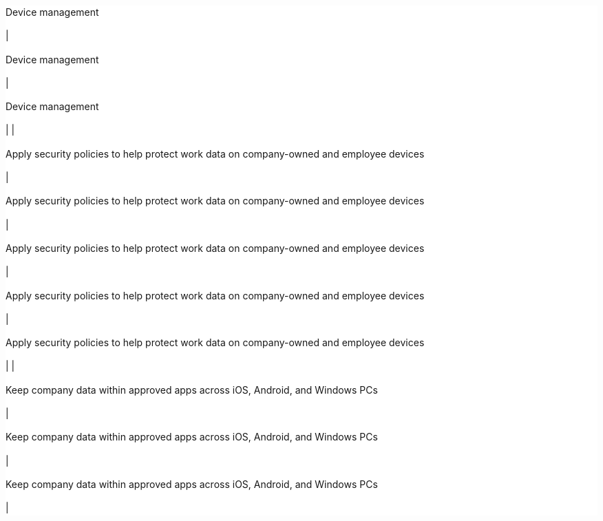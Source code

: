 Device management

 | 

Device management

 | 

Device management

 |
| 

Apply security policies to help protect work data on company-owned and employee devices







 | 

Apply security policies to help protect work data on company-owned and employee devices

 | 

Apply security policies to help protect work data on company-owned and employee devices

 | 

Apply security policies to help protect work data on company-owned and employee devices

 | 

Apply security policies to help protect work data on company-owned and employee devices

 |
| 

Keep company data within approved apps across iOS, Android, and Windows PCs







 | 

Keep company data within approved apps across iOS, Android, and Windows PCs

 | 

Keep company data within approved apps across iOS, Android, and Windows PCs

 | 
